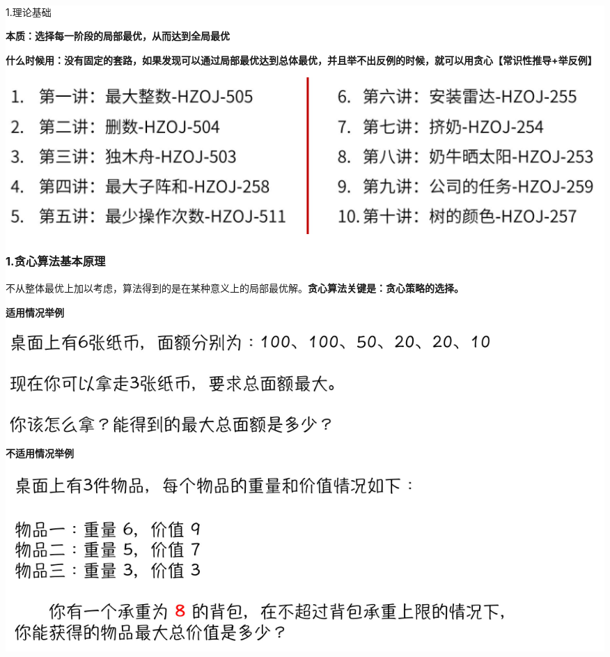 1.理论基础

**本质：选择每一阶段的局部最优，从而达到全局最优**

**什么时候用：**没有固定的套路，如果发现可以通过局部最优达到总体最优，并且举不出反例的时候，就可以用贪心**【常识性推导+举反例】**

![image-20230922223717489](./image3/image-20230922223717489.png)

### 1.贪心算法基本原理

不从整体最优上加以考虑，算法得到的是在某种意义上的局部最优解。**贪心算法关键是：贪心策略的选择。**

**适用情况举例**

![image-20230923190020936](./image3/image-20230923190020936.png)



**不适用情况举例**

![image-20230923190047388](./image3/image-20230923190047388.png)
